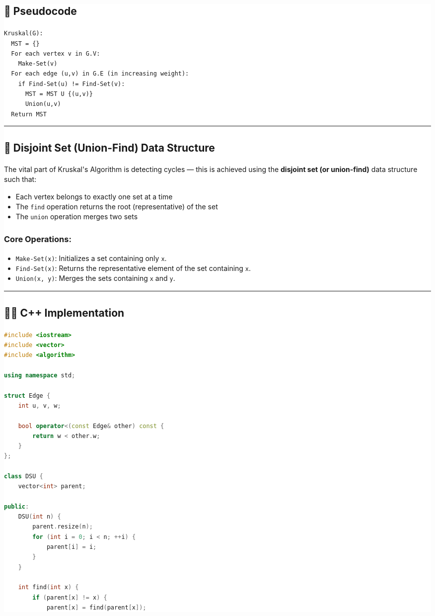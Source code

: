 
## 🧾 Pseudocode

```plaintext
Kruskal(G):
  MST = {}
  For each vertex v in G.V:
    Make-Set(v)
  For each edge (u,v) in G.E (in increasing weight):
    if Find-Set(u) != Find-Set(v):
      MST = MST U {(u,v)}
      Union(u,v)
  Return MST
```

---

## 🧩 Disjoint Set (Union-Find) Data Structure

The vital part of Kruskal's Algorithm is detecting cycles — this is achieved using the **disjoint set (or union-find)** data structure such that:

* Each vertex belongs to exactly one set at a time
* The `find` operation returns the root (representative) of the set
* The `union` operation merges two sets

### Core Operations:

* `Make-Set(x)`: Initializes a set containing only `x`.
* `Find-Set(x)`: Returns the representative element of the set containing `x`.
* `Union(x, y)`: Merges the sets containing `x` and `y`.

---

## 🧑‍💻 C++ Implementation

```cpp
#include <iostream>
#include <vector>
#include <algorithm>

using namespace std;

struct Edge {
    int u, v, w;

    bool operator<(const Edge& other) const {
        return w < other.w;
    }
};

class DSU {
    vector<int> parent;

public:
    DSU(int n) {
        parent.resize(n);
        for (int i = 0; i < n; ++i) {
            parent[i] = i;
        }
    }

    int find(int x) {
        if (parent[x] != x) {
            parent[x] = find(parent[x]);
```